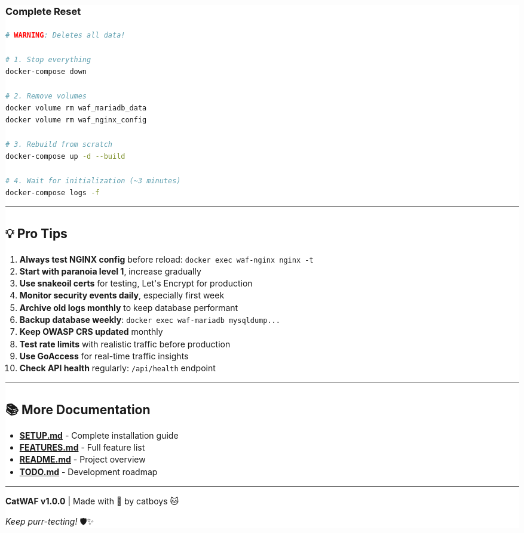 ### Complete Reset
```bash
# WARNING: Deletes all data!

# 1. Stop everything
docker-compose down

# 2. Remove volumes
docker volume rm waf_mariadb_data
docker volume rm waf_nginx_config

# 3. Rebuild from scratch
docker-compose up -d --build

# 4. Wait for initialization (~3 minutes)
docker-compose logs -f
```

---

## 💡 Pro Tips

1. **Always test NGINX config** before reload: `docker exec waf-nginx nginx -t`
2. **Start with paranoia level 1**, increase gradually
3. **Use snakeoil certs** for testing, Let's Encrypt for production
4. **Monitor security events daily**, especially first week
5. **Archive old logs monthly** to keep database performant
6. **Backup database weekly**: `docker exec waf-mariadb mysqldump...`
7. **Keep OWASP CRS updated** monthly
8. **Test rate limits** with realistic traffic before production
9. **Use GoAccess** for real-time traffic insights
10. **Check API health** regularly: `/api/health` endpoint

---

## 📚 More Documentation

- **[SETUP.md](_git/SETUP.md)** - Complete installation guide
- **[FEATURES.md](_git/FEATURES.md)** - Full feature list
- **[README.md](readme.md)** - Project overview
- **[TODO.md](TODO.md)** - Development roadmap

---

**CatWAF v1.0.0** | Made with 💖 by catboys 🐱

*Keep purr-tecting!* 🛡️✨
